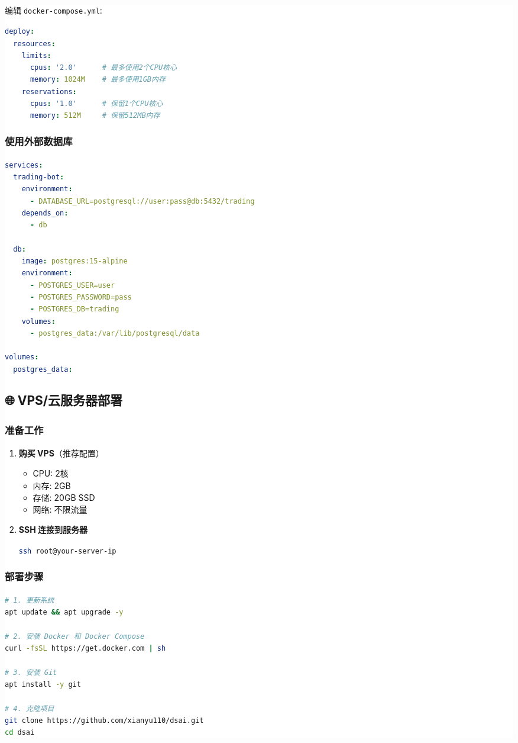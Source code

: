编辑 `docker-compose.yml`:
```yaml
deploy:
  resources:
    limits:
      cpus: '2.0'      # 最多使用2个CPU核心
      memory: 1024M    # 最多使用1GB内存
    reservations:
      cpus: '1.0'      # 保留1个CPU核心
      memory: 512M     # 保留512MB内存
```

### 使用外部数据库

```yaml
services:
  trading-bot:
    environment:
      - DATABASE_URL=postgresql://user:pass@db:5432/trading
    depends_on:
      - db

  db:
    image: postgres:15-alpine
    environment:
      - POSTGRES_USER=user
      - POSTGRES_PASSWORD=pass
      - POSTGRES_DB=trading
    volumes:
      - postgres_data:/var/lib/postgresql/data

volumes:
  postgres_data:
```

## 🌐 VPS/云服务器部署

### 准备工作

1. **购买 VPS**（推荐配置）
   - CPU: 2核
   - 内存: 2GB
   - 存储: 20GB SSD
   - 网络: 不限流量

2. **SSH 连接到服务器**
   ```bash
   ssh root@your-server-ip
   ```

### 部署步骤

```bash
# 1. 更新系统
apt update && apt upgrade -y

# 2. 安装 Docker 和 Docker Compose
curl -fsSL https://get.docker.com | sh

# 3. 安装 Git
apt install -y git

# 4. 克隆项目
git clone https://github.com/xianyu110/dsai.git
cd dsai
```